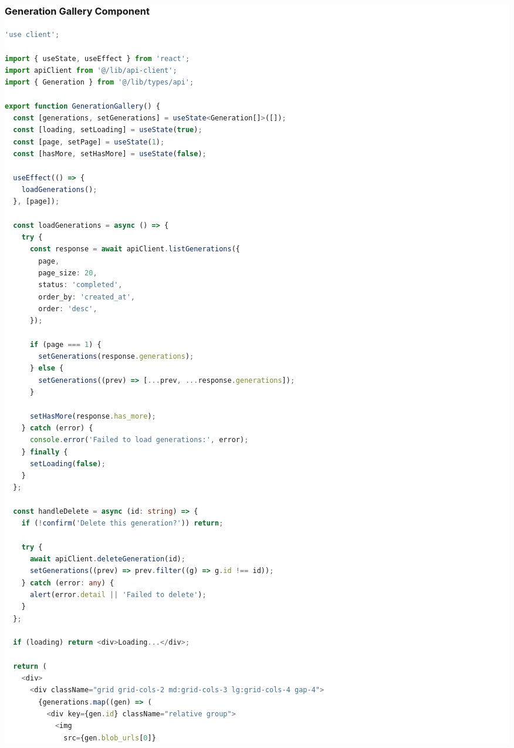 ### Generation Gallery Component

```typescript
'use client';

import { useState, useEffect } from 'react';
import apiClient from '@/lib/api-client';
import { Generation } from '@/lib/types/api';

export function GenerationGallery() {
  const [generations, setGenerations] = useState<Generation[]>([]);
  const [loading, setLoading] = useState(true);
  const [page, setPage] = useState(1);
  const [hasMore, setHasMore] = useState(false);

  useEffect(() => {
    loadGenerations();
  }, [page]);

  const loadGenerations = async () => {
    try {
      const response = await apiClient.listGenerations({
        page,
        page_size: 20,
        status: 'completed',
        order_by: 'created_at',
        order: 'desc',
      });

      if (page === 1) {
        setGenerations(response.generations);
      } else {
        setGenerations((prev) => [...prev, ...response.generations]);
      }

      setHasMore(response.has_more);
    } catch (error) {
      console.error('Failed to load generations:', error);
    } finally {
      setLoading(false);
    }
  };

  const handleDelete = async (id: string) => {
    if (!confirm('Delete this generation?')) return;

    try {
      await apiClient.deleteGeneration(id);
      setGenerations((prev) => prev.filter((g) => g.id !== id));
    } catch (error: any) {
      alert(error.detail || 'Failed to delete');
    }
  };

  if (loading) return <div>Loading...</div>;

  return (
    <div>
      <div className="grid grid-cols-2 md:grid-cols-3 lg:grid-cols-4 gap-4">
        {generations.map((gen) => (
          <div key={gen.id} className="relative group">
            <img
              src={gen.blob_urls[0]}
```